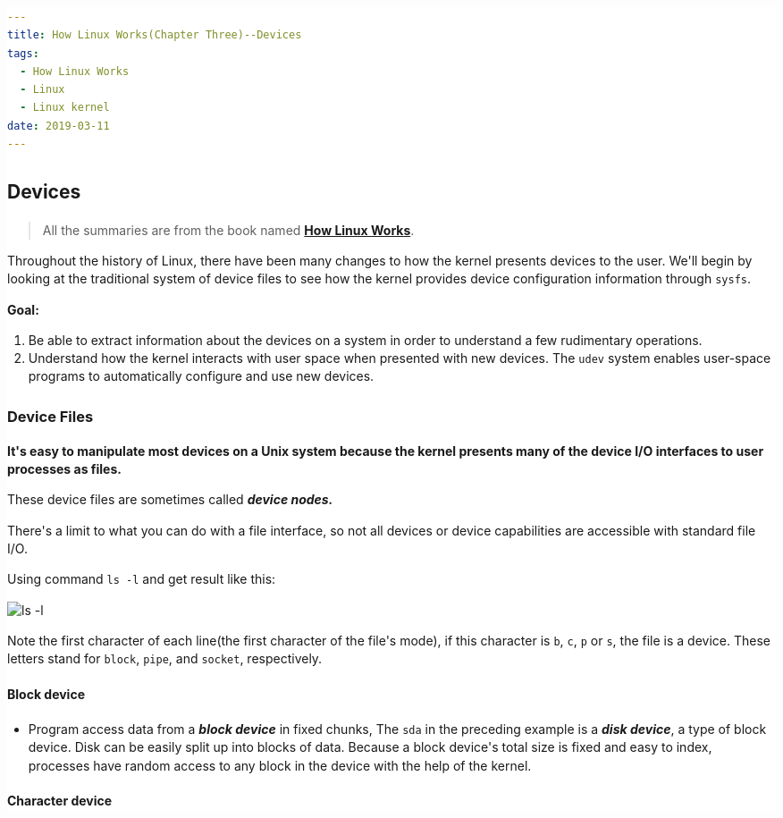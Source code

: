 ```yaml
---
title: How Linux Works(Chapter Three)--Devices
tags:
  - How Linux Works
  - Linux
  - Linux kernel
date: 2019-03-11
---
```


## Devices

> All the summaries are from the book named **[How Linux Works](https://www.amazon.com/How-Linux-Works-2nd-Superuser/dp/1593275676/ref=sr_1_1?keywords=how+linux+works&qid=1551169061&s=gateway&sr=8-1)**.

Throughout the history of Linux, there have been many changes to how the kernel presents  devices to the user. We'll begin by looking at the traditional system of device files to see how the kernel provides device configuration information through `sysfs`.

**Goal:** 

1. Be able to extract information about the devices on a system in order to understand a few rudimentary operations.
2. Understand how the kernel interacts with user space when presented with new devices. The `udev` system enables user-space programs to automatically configure and use new devices.

### Device Files

**It's easy to manipulate most devices on a Unix system because the kernel presents many of the device I/O interfaces to user processes as files.**

These device files are sometimes called ***device nodes.***

There's a limit to what you can do with a file interface, so not all devices or device capabilities are accessible with standard file I/O.

Using command `ls -l` and get result like this:

![ls -l](https://sherlockblaze.com/resources/img/linux/how-linux-works/ls-l-command.png)

Note the first character of each line(the first character of the file's mode), if this character is `b`, `c`, `p` or `s`, the file is a device. These letters stand for `block`, `pipe`, and `socket`, respectively.

#### Block device

- Program access data from a ***block device*** in fixed chunks, The `sda` in the preceding example is a ***disk device***, a type of block device. Disk can be easily split up into blocks of data. Because a block device's total size is fixed and easy to index, processes have random access to any block in the device with the help of the kernel.

#### Character device
